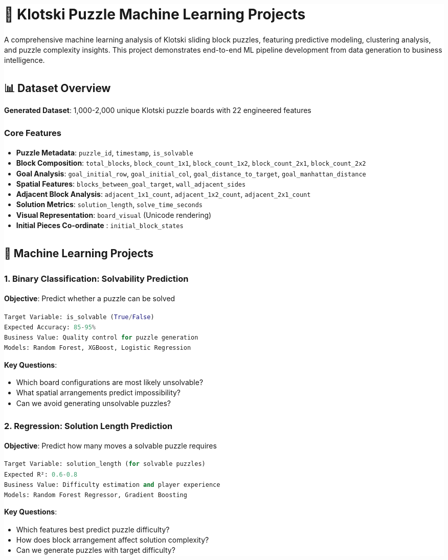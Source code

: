 # 🧩 Klotski Puzzle Machine Learning Projects

A comprehensive machine learning analysis of Klotski sliding block puzzles, featuring predictive modeling, clustering analysis, and puzzle complexity insights. This project demonstrates end-to-end ML pipeline development from data generation to business intelligence.

## 📊 Dataset Overview

**Generated Dataset**: 1,000-2,000 unique Klotski puzzle boards with 22 engineered features

### Core Features
- **Puzzle Metadata**: `puzzle_id`, `timestamp`, `is_solvable`
- **Block Composition**: `total_blocks`, `block_count_1x1`, `block_count_1x2`, `block_count_2x1`, `block_count_2x2`
- **Goal Analysis**: `goal_initial_row`, `goal_initial_col`, `goal_distance_to_target`, `goal_manhattan_distance`
- **Spatial Features**: `blocks_between_goal_target`, `wall_adjacent_sides`
- **Adjacent Block Analysis**: `adjacent_1x1_count`, `adjacent_1x2_count`, `adjacent_2x1_count`
- **Solution Metrics**: `solution_length`, `solve_time_seconds`
- **Visual Representation**: `board_visual` (Unicode rendering)
- **Initial Pieces Co-ordinate** : `initial_block_states`

## 🎯 Machine Learning Projects

### 1. Binary Classification: Solvability Prediction
**Objective**: Predict whether a puzzle can be solved
```python
Target Variable: is_solvable (True/False)
Expected Accuracy: 85-95%
Business Value: Quality control for puzzle generation
Models: Random Forest, XGBoost, Logistic Regression
```

**Key Questions**:
- Which board configurations are most likely unsolvable?
- What spatial arrangements predict impossibility?
- Can we avoid generating unsolvable puzzles?

### 2. Regression: Solution Length Prediction
**Objective**: Predict how many moves a solvable puzzle requires
```python
Target Variable: solution_length (for solvable puzzles)
Expected R²: 0.6-0.8
Business Value: Difficulty estimation and player experience
Models: Random Forest Regressor, Gradient Boosting
```

**Key Questions**:
- Which features best predict puzzle difficulty?
- How does block arrangement affect solution complexity?
- Can we generate puzzles with target difficulty?

